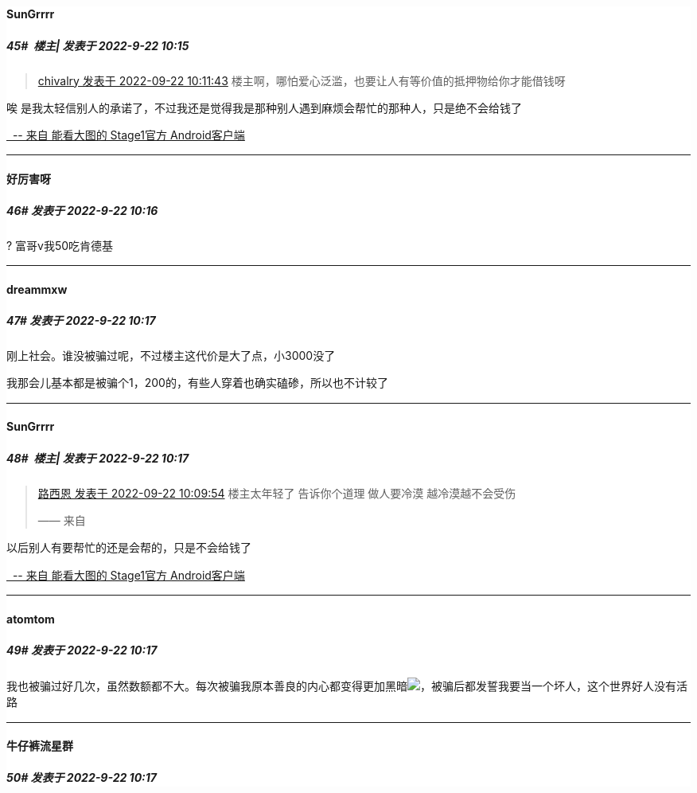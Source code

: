 ####  SunGrrrr  
##### 45#         楼主| 发表于 2022-9-22 10:15

<blockquote><a href="httphttps://bbs.saraba1st.com/2b/forum.php?mod=redirect&amp;goto=findpost&amp;pid=57592209&amp;ptid=2096025" target="_blank">chivalry 发表于 2022-09-22 10:11:43</a>
楼主啊，哪怕爱心泛滥，也要让人有等价值的抵押物给你才能借钱呀</blockquote>唉 是我太轻信别人的承诺了，不过我还是觉得我是那种别人遇到麻烦会帮忙的那种人，只是绝不会给钱了

[  -- 来自 能看大图的 Stage1官方 Android客户端](https://www.coolapk.com/apk/140634)

*****

####  好厉害呀  
##### 46#       发表于 2022-9-22 10:16

?
富哥v我50吃肯德基

*****

####  dreammxw  
##### 47#       发表于 2022-9-22 10:17

刚上社会。谁没被骗过呢，不过楼主这代价是大了点，小3000没了

我那会儿基本都是被骗个1，200的，有些人穿着也确实磕碜，所以也不计较了

*****

####  SunGrrrr  
##### 48#         楼主| 发表于 2022-9-22 10:17

<blockquote><a href="httphttps://bbs.saraba1st.com/2b/forum.php?mod=redirect&amp;goto=findpost&amp;pid=57592174&amp;ptid=2096025" target="_blank">路西恩 发表于 2022-09-22 10:09:54</a>
楼主太年轻了
告诉你个道理
做人要冷漠
越冷漠越不会受伤

—— 来自</blockquote>以后别人有要帮忙的还是会帮的，只是不会给钱了

[  -- 来自 能看大图的 Stage1官方 Android客户端](https://www.coolapk.com/apk/140634)

*****

####  atomtom  
##### 49#       发表于 2022-9-22 10:17

我也被骗过好几次，虽然数额都不大。每次被骗我原本善良的内心都变得更加黑暗<img src="https://static.saraba1st.com/image/smiley/face2017/001.png" referrerpolicy="no-referrer">，被骗后都发誓我要当一个坏人，这个世界好人没有活路

*****

####  牛仔裤流星群  
##### 50#       发表于 2022-9-22 10:17
